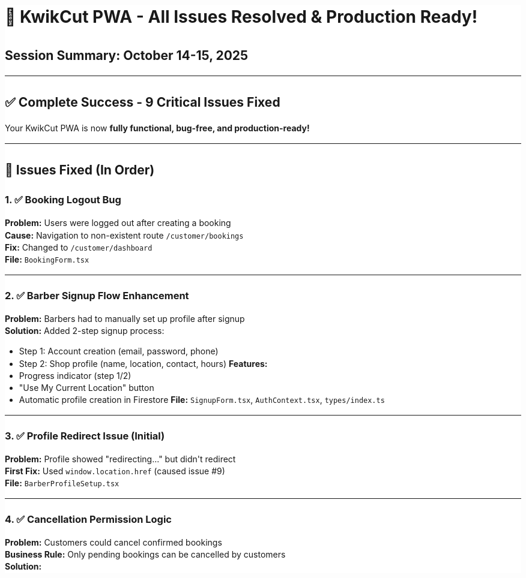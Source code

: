 # 🎉 KwikCut PWA - All Issues Resolved & Production Ready!

## Session Summary: October 14-15, 2025

---

## ✅ **Complete Success - 9 Critical Issues Fixed**

Your KwikCut PWA is now **fully functional, bug-free, and production-ready!**

---

## 🐛 Issues Fixed (In Order)

### **1. ✅ Booking Logout Bug**

**Problem:** Users were logged out after creating a booking  
**Cause:** Navigation to non-existent route `/customer/bookings`  
**Fix:** Changed to `/customer/dashboard`  
**File:** `BookingForm.tsx`

---

### **2. ✅ Barber Signup Flow Enhancement**

**Problem:** Barbers had to manually set up profile after signup  
**Solution:** Added 2-step signup process:

- Step 1: Account creation (email, password, phone)
- Step 2: Shop profile (name, location, contact, hours)
  **Features:**
- Progress indicator (step 1/2)
- "Use My Current Location" button
- Automatic profile creation in Firestore
  **File:** `SignupForm.tsx`, `AuthContext.tsx`, `types/index.ts`

---

### **3. ✅ Profile Redirect Issue (Initial)**

**Problem:** Profile showed "redirecting..." but didn't redirect  
**First Fix:** Used `window.location.href` (caused issue #9)  
**File:** `BarberProfileSetup.tsx`

---

### **4. ✅ Cancellation Permission Logic**

**Problem:** Customers could cancel confirmed bookings  
**Business Rule:** Only pending bookings can be cancelled by customers  
**Solution:**

